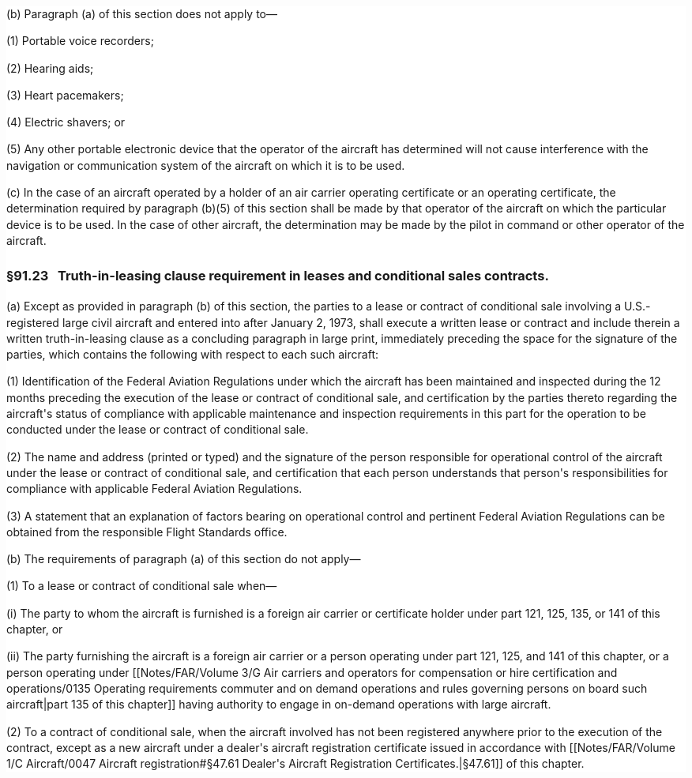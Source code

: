 \(b\) Paragraph (a) of this section does not apply to—

\(1\) Portable voice recorders;

\(2\) Hearing aids;

\(3\) Heart pacemakers;

\(4\) Electric shavers; or

\(5\) Any other portable electronic device that the operator of the aircraft has determined will not cause interference with the navigation or communication system of the aircraft on which it is to be used.

\(c\) In the case of an aircraft operated by a holder of an air carrier operating certificate or an operating certificate, the determination required by paragraph (b)(5) of this section shall be made by that operator of the aircraft on which the particular device is to be used. In the case of other aircraft, the determination may be made by the pilot in command or other operator of the aircraft.

### §91.23   Truth-in-leasing clause requirement in leases and conditional sales contracts.

\(a\) Except as provided in paragraph (b) of this section, the parties to a lease or contract of conditional sale involving a U.S.-registered large civil aircraft and entered into after January 2, 1973, shall execute a written lease or contract and include therein a written truth-in-leasing clause as a concluding paragraph in large print, immediately preceding the space for the signature of the parties, which contains the following with respect to each such aircraft:

\(1\) Identification of the Federal Aviation Regulations under which the aircraft has been maintained and inspected during the 12 months preceding the execution of the lease or contract of conditional sale, and certification by the parties thereto regarding the aircraft's status of compliance with applicable maintenance and inspection requirements in this part for the operation to be conducted under the lease or contract of conditional sale.

\(2\) The name and address (printed or typed) and the signature of the person responsible for operational control of the aircraft under the lease or contract of conditional sale, and certification that each person understands that person's responsibilities for compliance with applicable Federal Aviation Regulations.

\(3\) A statement that an explanation of factors bearing on operational control and pertinent Federal Aviation Regulations can be obtained from the responsible Flight Standards office.

\(b\) The requirements of paragraph (a) of this section do not apply—

\(1\) To a lease or contract of conditional sale when—

\(i\) The party to whom the aircraft is furnished is a foreign air carrier or certificate holder under part 121, 125, 135, or 141 of this chapter, or

\(ii\) The party furnishing the aircraft is a foreign air carrier or a person operating under part 121, 125, and 141 of this chapter, or a person operating under [[Notes/FAR/Volume 3/G Air carriers and operators for compensation or hire  certification and operations/0135 Operating requirements  commuter and on demand operations and rules governing persons on board such aircraft\|part 135 of this chapter]] having authority to engage in on-demand operations with large aircraft.

\(2\) To a contract of conditional sale, when the aircraft involved has not been registered anywhere prior to the execution of the contract, except as a new aircraft under a dealer's aircraft registration certificate issued in accordance with [[Notes/FAR/Volume 1/C Aircraft/0047 Aircraft registration#§47.61   Dealer's Aircraft Registration Certificates.\|§47.61]] of this chapter.
